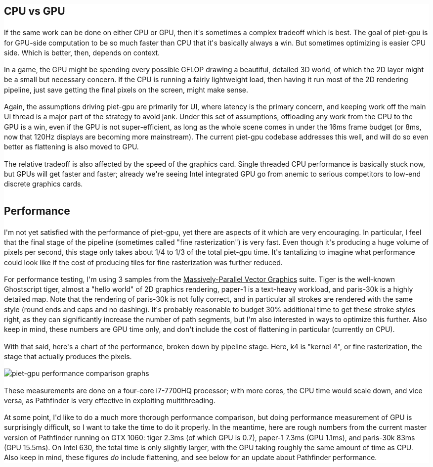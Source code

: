 ## CPU vs GPU

If the same work can be done on either CPU or GPU, then it's sometimes a complex tradeoff which is best. The goal of piet-gpu is for GPU-side computation to be so much faster than CPU that it's basically always a win. But sometimes optimizing is easier CPU side. Which is better, then, depends on context.

In a game, the GPU might be spending every possible GFLOP drawing a beautiful, detailed 3D world, of which the 2D layer might be a small but necessary concern. If the CPU is running a fairly lightweight load, then having it run most of the 2D rendering pipeline, just save getting the final pixels on the screen, might make sense.

Again, the assumptions driving piet-gpu are primarily for UI, where latency is the primary concern, and keeping work off the main UI thread is a major part of the strategy to avoid jank. Under this set of assumptions, offloading any work from the CPU to the GPU is a win, even if the GPU is not super-efficient, as long as the whole scene comes in under the 16ms frame budget (or 8ms, now that 120Hz displays are becoming more mainstream). The current piet-gpu codebase addresses this well, and will do so even better as flattening is also moved to GPU.

The relative tradeoff is also affected by the speed of the graphics card. Single threaded CPU performance is basically stuck now, but GPUs will get faster and faster; already we're seeing Intel integrated GPU go from anemic to serious competitors to low-end discrete graphics cards.

## Performance

I'm not yet satisfied with the performance of piet-gpu, yet there are aspects of it which are very encouraging. In particular, I feel that the final stage of the pipeline (sometimes called "fine rasterization") is very fast. Even though it's producing a huge volume of pixels per second, this stage only takes about 1/4 to 1/3 of the total piet-gpu time. It's tantalizing to imagine what performance could look like if the cost of producing tiles for fine rasterization was further reduced.

For performance testing, I'm using 3 samples from the [Massively-Parallel Vector Graphics] suite. Tiger is the well-known Ghostscript tiger, almost a "hello world" of 2D graphics rendering, paper-1 is a text-heavy workload, and paris-30k is a highly detailed map. Note that the rendering of paris-30k is not fully correct, and in particular all strokes are rendered with the same style (round ends and caps and no dashing). It's probably reasonable to budget 30% additional time to get these stroke styles right, as they can significantly increase the number of path segments, but I'm also interested in ways to optimize this further. Also keep in mind, these numbers are GPU time only, and don't include the cost of flattening in particular (currently on CPU).

With that said, here's a chart of the performance, broken down by pipeline stage. Here, k4 is "kernel 4", or fine rasterization, the stage that actually produces the pixels.

![piet-gpu performance comparison graphs](/assets//piet-gpu-performance.png)

These measurements are done on a four-core i7-7700HQ processor; with more cores, the CPU time would scale down, and vice versa, as Pathfinder is very effective in exploiting multithreading.

At some point, I'd like to do a much more thorough performance comparison, but doing performance measurement of GPU is surprisingly difficult, so I want to take the time to do it properly. In the meantime, here are rough numbers from the current master version of Pathfinder running on GTX 1060: tiger 2.3ms (of which GPU is 0.7), paper-1 7.3ms (GPU 1.1ms), and paris-30k 83ms (GPU 15.5ms). On Intel 630, the total time is only slightly larger, with the GPU taking roughly the same amount of time as CPU. Also keep in mind, these figures *do* include flattening, and see below for an update about Pathfinder performance.


[piet-gpu]: https://github.com/linebender/piet-gpu
[2D Graphics on Modern GPU]: /rust/graphics/gpu/2019/05/08/modern-2d.html
[gfx-hal]: https://github.com/gfx-rs/gfx
[Massively-Parallel Vector Graphics]: http://w3.impa.br/~diego/projects/GanEtAl14/
[Random-Access Rendering of General Vector Graphics]: http://hhoppe.com/ravg.pdf
[Why are 2D vector graphics so much harder than 3D?]: https://blog.mecheye.net/2019/05/why-is-2d-graphics-is-harder-than-3d-graphics/
[Multi-channel signed distance fields]: https://github.com/Chlumsky/msdfgen
[Slug]: https://sluglibrary.com/
[Inconsolata]: https://github.com/googlefonts/Inconsolata
[microtypography]: http://www.pragma-ade.nl/pdftex/thesis.pdf
[flattening quadratic Béziers]: https://raphlinus.github.io/graphics/curves/2019/12/23/flatten-quadbez.html
[Precise Flattening of Cubic Bézier Segments]: https://pdfs.semanticscholar.org/8963/c06a92d6ca8868348b0930bbb800ff6e7920.pdf
[A taste of GPU Compute]: https://news.ycombinator.com/item?id=22880502
[Spinel]: https://fuchsia.googlesource.com/fuchsia/+/refs/heads/master/src/graphics/lib/compute/spinel/
[Pathfinder]: https://github.com/servo/pathfinder
[CALayer]: https://developer.apple.com/documentation/quartzcore/calayer
[Flutter's Rendering Pipeline]: https://www.youtube.com/watch?v=UUfXWzp0-DU
[Jetpack Compose]: https://developer.android.com/jetpack/compose
[RenderNode]: https://developer.android.com/reference/android/graphics/RenderNode
[piet-gpu#15]: https://github.com/linebender/piet-gpu/pull/15
[piet-gpu-derive]: https://github.com/linebender/piet-gpu/tree/master/piet-gpu-derive